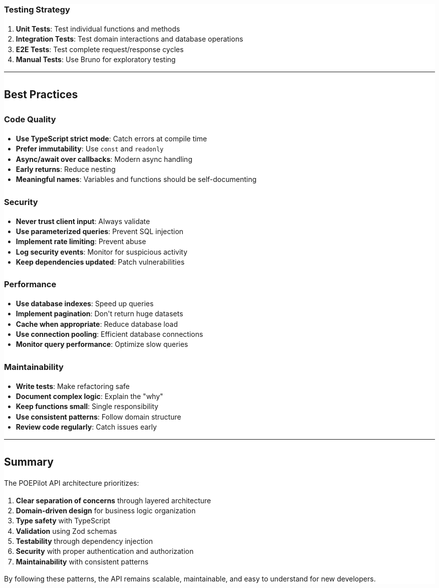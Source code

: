 ### Testing Strategy

1. **Unit Tests**: Test individual functions and methods
2. **Integration Tests**: Test domain interactions and database operations
3. **E2E Tests**: Test complete request/response cycles
4. **Manual Tests**: Use Bruno for exploratory testing

---

## Best Practices

### Code Quality

- **Use TypeScript strict mode**: Catch errors at compile time
- **Prefer immutability**: Use `const` and `readonly`
- **Async/await over callbacks**: Modern async handling
- **Early returns**: Reduce nesting
- **Meaningful names**: Variables and functions should be self-documenting

### Security

- **Never trust client input**: Always validate
- **Use parameterized queries**: Prevent SQL injection
- **Implement rate limiting**: Prevent abuse
- **Log security events**: Monitor for suspicious activity
- **Keep dependencies updated**: Patch vulnerabilities

### Performance

- **Use database indexes**: Speed up queries
- **Implement pagination**: Don't return huge datasets
- **Cache when appropriate**: Reduce database load
- **Use connection pooling**: Efficient database connections
- **Monitor query performance**: Optimize slow queries

### Maintainability

- **Write tests**: Make refactoring safe
- **Document complex logic**: Explain the "why"
- **Keep functions small**: Single responsibility
- **Use consistent patterns**: Follow domain structure
- **Review code regularly**: Catch issues early

---

## Summary

The POEPilot API architecture prioritizes:

1. **Clear separation of concerns** through layered architecture
2. **Domain-driven design** for business logic organization
3. **Type safety** with TypeScript
4. **Validation** using Zod schemas
5. **Testability** through dependency injection
6. **Security** with proper authentication and authorization
7. **Maintainability** with consistent patterns

By following these patterns, the API remains scalable, maintainable, and easy to understand for new developers.
